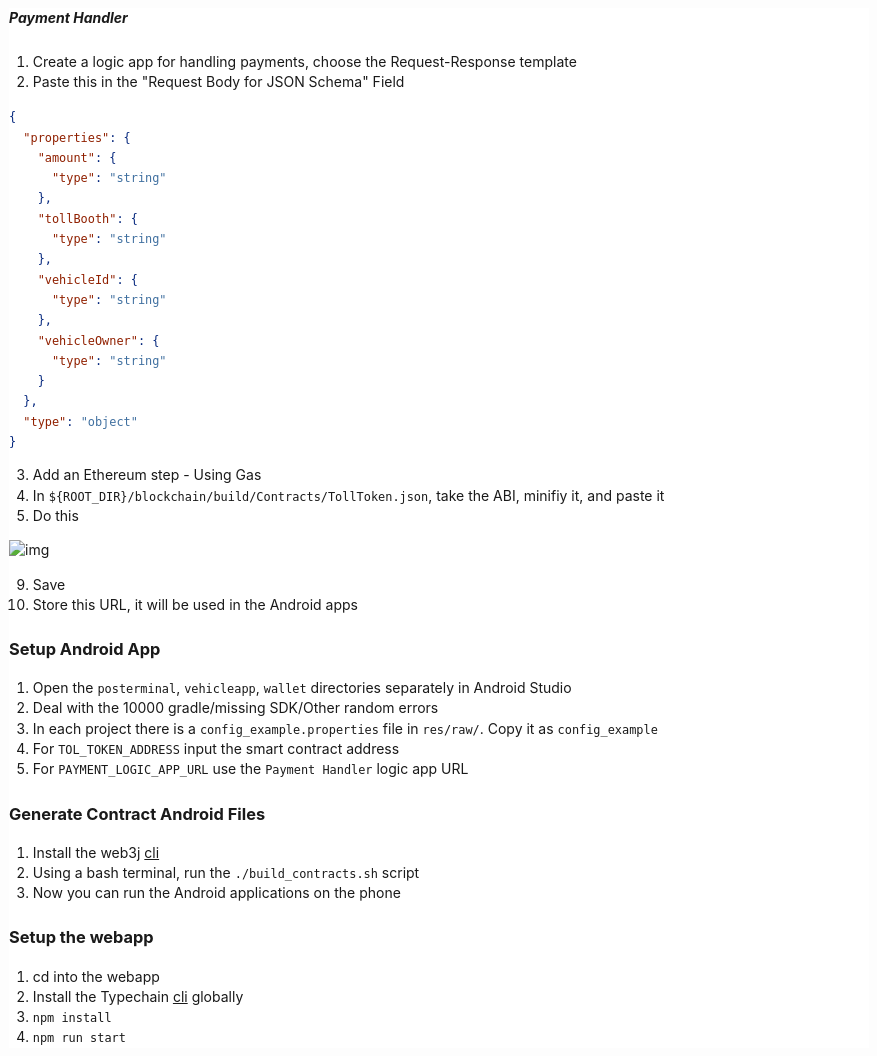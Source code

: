 ##### Payment Handler

1. Create a logic app for handling payments, choose the Request-Response template
2. Paste this in the "Request Body for JSON Schema" Field

```json
{
  "properties": {
    "amount": {
      "type": "string"
    },
    "tollBooth": {
      "type": "string"
    },
    "vehicleId": {
      "type": "string"
    },
    "vehicleOwner": {
      "type": "string"
    }
  },
  "type": "object"
}
```

3. Add an Ethereum step - Using Gas
4. In `${ROOT_DIR}/blockchain/build/Contracts/TollToken.json`, take the ABI, minifiy it, and paste it
5. Do this

![img](https://i.imgur.com/FnacAA6.png)

9. Save
10. Store this URL, it will be used in the Android apps

### Setup Android App

1. Open the `posterminal`, `vehicleapp`, `wallet` directories separately in Android Studio
2. Deal with the 10000 gradle/missing SDK/Other random errors
3. In each project there is a `config_example.properties` file in `res/raw/`. Copy it as `config_example`
4. For `TOL_TOKEN_ADDRESS` input the smart contract address
5. For `PAYMENT_LOGIC_APP_URL` use the `Payment Handler` logic app URL

### Generate Contract Android Files

1. Install the web3j [cli](https://github.com/web3j/web3j)
2. Using a bash terminal, run the `./build_contracts.sh` script
3. Now you can run the Android applications on the phone

### Setup the webapp

1. cd into the webapp
2. Install the Typechain [cli](https://github.com/ethereum-ts/TypeChain) globally
3. `npm install`
4. `npm run start`
